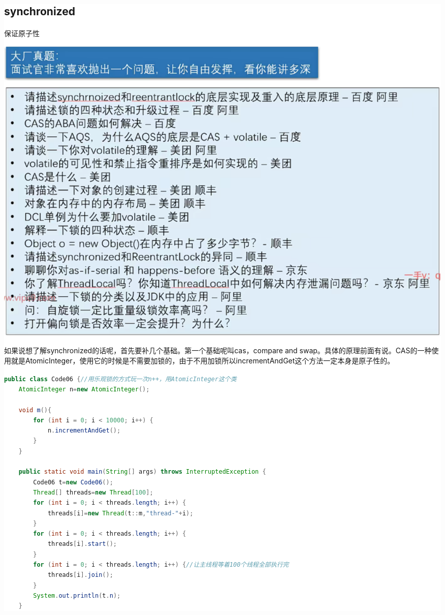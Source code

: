 



## synchronized

保证原子性

![image-20230405155801245](image/image-20230405155801245.png)

如果说想了解synchronized的话呢，首先要补几个基础。第一个基础呢叫cas，compare and swap。具体的原理前面有说。CAS的一种使用就是AtomicInteger，使用它的时候是不需要加锁的，由于不用加锁所以incrementAndGet这个方法一定本身是原子性的。

```JAVA
public class Code06 {//用乐观锁的方式玩一次n++，用AtomicInteger这个类
    AtomicInteger n=new AtomicInteger();

    void m(){
        for (int i = 0; i < 10000; i++) {
            n.incrementAndGet();
        }
    }

    public static void main(String[] args) throws InterruptedException {
        Code06 t=new Code06();
        Thread[] threads=new Thread[100];
        for (int i = 0; i < threads.length; i++) {
            threads[i]=new Thread(t::m,"thread-"+i);
        }
        for (int i = 0; i < threads.length; i++) {
            threads[i].start();
        }
        for (int i = 0; i < threads.length; i++) {//让主线程等着100个线程全部执行完
            threads[i].join();
        }
        System.out.println(t.n);
    }
```
